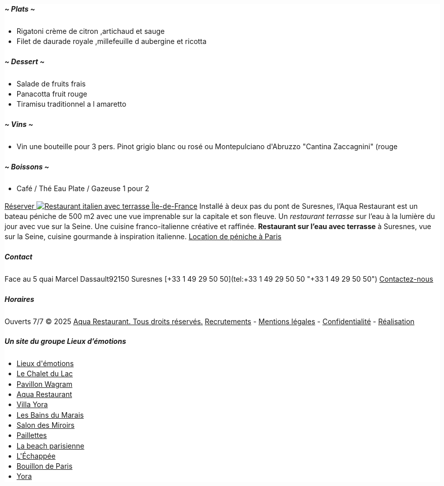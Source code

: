 
#####  ~ Plats ~ 
  * Rigatoni crème de citron ,artichaud et sauge
  * Filet de daurade royale ,millefeuille d aubergine et ricotta


#####  ~ Dessert ~ 
  * Salade de fruits frais
  * Panacotta fruit rouge
  * Tiramisu traditionnel a l amaretto


#####  ~ Vins ~ 
  * Vin une bouteille pour 3 pers. Pinot grigio blanc ou rosé ou Montepulciano d'Abruzzo "Cantina Zaccagnini" (rouge 


#####  ~ Boissons ~ 
  * Café / Thé Eau Plate / Gazeuse 1 pour 2

[ Réserver ](https://www.aquarestaurant.fr/reservation-restaurant-au-bord-de-l-eau "Réserver une table de restaurant")
[![Restaurant italien avec terrasse Île-de-France](https://www.aquarestaurant.fr/assets/img/aqua_restaurant_terrasse_petit.png)](https://www.aquarestaurant.fr/ "Restaurant terrasse Île-de-France")
Installé à deux pas du pont de Suresnes, l’Aqua Restaurant est un bateau péniche de 500 m2 avec une vue imprenable sur la capitale et son fleuve. Un _restaurant terrasse_ sur l’eau à la lumière du jour avec vue sur la Seine. Une cuisine franco-italienne créative et raffinée. **Restaurant sur l’eau avec terrasse** à Suresnes, vue sur la Seine, cuisine gourmande à inspiration italienne. [Location de péniche à Paris ](https://www.aquarestaurant.fr/location-privatisation-de-peniche-suresnes-paris "Location de péniche à Paris ")
##### Contact
Face au 5 quai Marcel Dassault92150 Suresnes [+33 1 49 29 50 50](tel:+33 1 49 29 50 50 "+33 1 49 29 50 50") [Contactez-nous](https://www.aquarestaurant.fr/contact-aqua-restaurant "Contacter Aqua Restaurant Terasse")
##### Horaires
Ouverts 7/7 
© 2025 [Aqua Restaurant. Tous droits réservés.](https://www.aquarestaurant.fr/apropos-aqua-restaurant "A propos Aqua restaurant") [Recrutements](https://www.aquarestaurant.fr/recrutements-restauration "Aqua restaurant Recrute") - [Mentions légales](https://www.aquarestaurant.fr/mentions-legales "Mention légals du bateau péniche") - [Confidentialité](https://www.aquarestaurant.fr/confidentialite "Confidentialité du restaurant sur l’eau") - [Réalisation](https://wekio.com "Création de site internet")
[](https://www.facebook.com/AquaRestaurant1/ "Facebook Aqua Restaurant terrasse") [](https://www.instagram.com/aquarestaurantsuresnes/ "Instagram Aqua Restaurant terrasse")
##### Un site du groupe Lieux d’émotions
  * [Lieux d'émotions](https://www.lieuxdemotions.fr "Location de salle à Paris")
  * [Le Chalet du Lac](https://chaletdulac.com "Le Chalet du Lac dj restaurant avec terrasse à Paris")
  * [Pavillon Wagram](https://www.pavillonwagram.com "Pavillon Wagram location de salle de réception à Paris")
  * [Aqua Restaurant](https://www.aquarestaurant.fr "Aqua Restaurant bateau dj restaurant brunch aux bords de Seine")
  * [Villa Yora](https://villayora.com "Villa Yora Restaurant Sud américain à Paris et salle de seminaire aux vitraux d Hokusai")
  * [Les Bains du Marais](https://www.bainsdumarais.fr/ "Les Bains du Marais - Spa à Paris et Restaurant Brunch Paris")
  * [Salon des Miroirs](https://salondesmiroirs.com "Salon des Miroirs salle parisienne de prestige")
  * [Paillettes](https://www.paillettes-paris.com/ "Paillettes Restaurant à Paris 75008")
  * [La beach parisienne](https://labeach.fr/ "La beach parisienne, Bar et plage éphémère à Paris")
  * [L'Échappée](https://lechappee-paris.com "L'Échappée, hammam, restaurant à Paris 75011")
  * [Bouillon de Paris](https://bouillondeparis.com "Bouillon de Paris, l'authentique Bouillon Parisien à République")
  * [Yora](https://yora.fr "Yora Restaurant à Paris - Street Food péruvienne")
